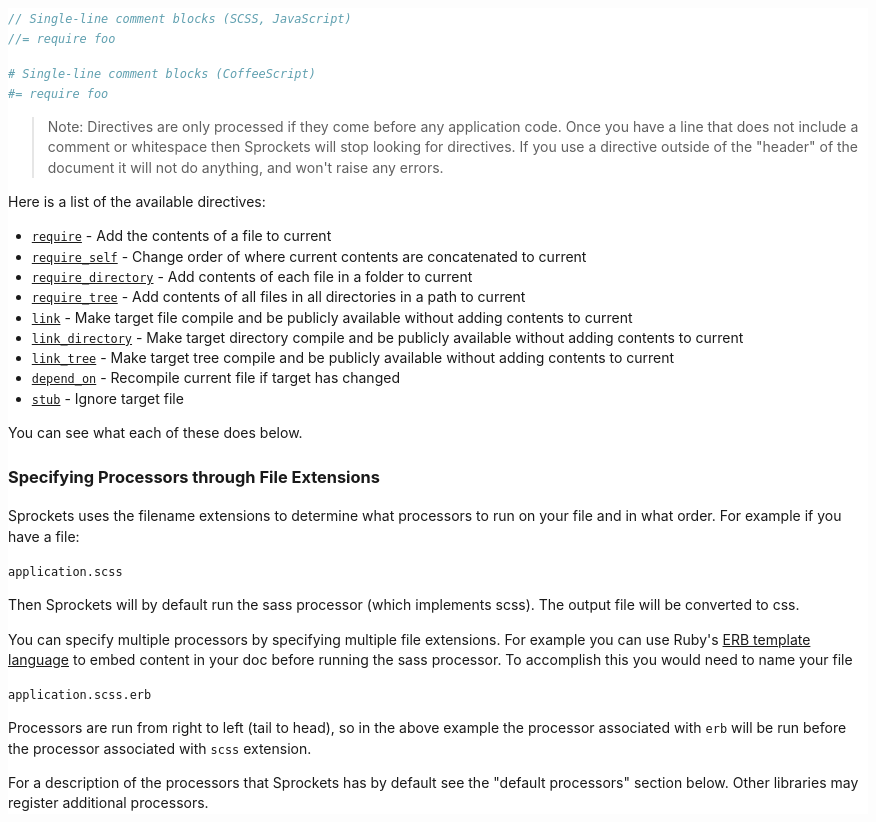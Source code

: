 ``` js
// Single-line comment blocks (SCSS, JavaScript)
//= require foo
```

``` coffee
# Single-line comment blocks (CoffeeScript)
#= require foo
```

> Note: Directives are only processed if they come before any application code. Once you have a line that does not include a comment or whitespace then Sprockets will stop looking for directives. If you use a directive outside of the "header" of the document it will not do anything, and won't raise any errors.

Here is a list of the available directives:

- [`require`](#require) - Add the contents of a file to current
- [`require_self`](#require_self) - Change order of where current contents are concatenated to current
- [`require_directory`](#require_directory) - Add contents of each file in a folder to current
- [`require_tree`](#require_tree) - Add contents of all files in all directories in a path to current
- [`link`](#link) - Make target file compile and be publicly available without adding contents to current
- [`link_directory`](#link_directory) - Make target directory compile and be publicly available without adding contents to current
- [`link_tree`](#link_tree) - Make target tree compile and be publicly available without adding contents to current
- [`depend_on`](#depend_on) - Recompile current file if target has changed
- [`stub`](#stub) - Ignore target file

You can see what each of these does below.

### Specifying Processors through File Extensions

Sprockets uses the filename extensions to determine what processors to run on your file and in what order. For example if you have a file:

```
application.scss
```

Then Sprockets will by default run the sass processor (which implements scss). The output file will be converted to css.

You can specify multiple processors by specifying multiple file extensions. For example you can use Ruby's [ERB template language](#invoking-ruby-with-erb) to embed content in your doc before running the sass processor. To accomplish this you would need to name your file

```
application.scss.erb
```

Processors are run from right to left (tail to head), so in the above example the processor associated with `erb` will be run before the processor associated with `scss` extension.

For a description of the processors that Sprockets has by default see the "default processors" section below. Other libraries may register additional processors.
